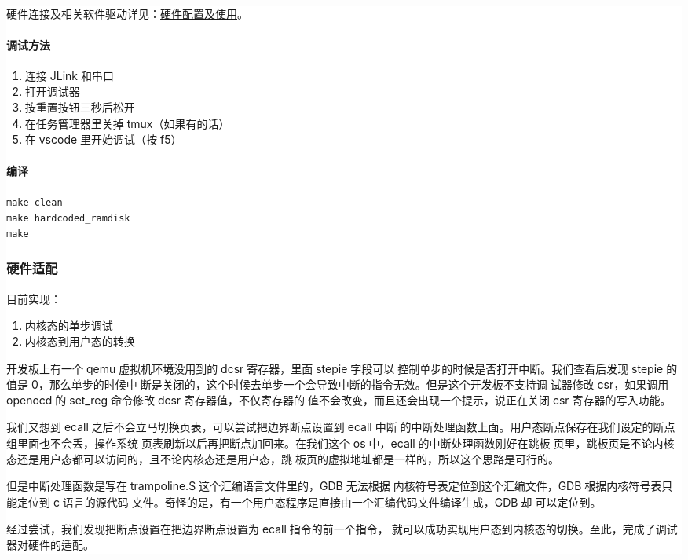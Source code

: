 硬件连接及相关软件驱动详见：[硬件配置及使用](https://gitlab.eduxiji.net/T202410011992734/project2210132-235708/-/blob/master/installation%20and%20usage/%E7%A1%AC%E4%BB%B6%E9%85%8D%E7%BD%AE%E5%8F%8A%E4%BD%BF%E7%94%A8.md)。

<span id="硬件2.1"></span>

#### 调试方法
1. 连接 JLink 和串口
2. 打开调试器
3. 按重置按钮三秒后松开
4. 在任务管理器里关掉 tmux（如果有的话）
5. 在 vscode 里开始调试（按 f5）

<span id="硬件2.2"></span>

#### 编译
```
make clean
make hardcoded_ramdisk
make
```

<span id="硬件3"></span>

### 硬件适配
目前实现：
1. 内核态的单步调试
2. 内核态到用户态的转换
   
开发板上有一个 qemu 虚拟机环境没用到的 dcsr 寄存器，里面 stepie 字段可以
控制单步的时候是否打开中断。我们查看后发现 stepie 的值是 0，那么单步的时候中
断是关闭的，这个时候去单步一个会导致中断的指令无效。但是这个开发板不支持调
试器修改 csr，如果调用 openocd 的 set_reg 命令修改 dcsr 寄存器值，不仅寄存器的
值不会改变，而且还会出现一个提示，说正在关闭 csr 寄存器的写入功能。

我们又想到 ecall 之后不会立马切换页表，可以尝试把边界断点设置到 ecall 中断
的中断处理函数上面。用户态断点保存在我们设定的断点组里面也不会丢，操作系统
页表刷新以后再把断点加回来。在我们这个 os 中，ecall 的中断处理函数刚好在跳板
页里，跳板页是不论内核态还是用户态都可以访问的，且不论内核态还是用户态，跳
板页的虚拟地址都是一样的，所以这个思路是可行的。

但是中断处理函数是写在 trampoline.S 这个汇编语言文件里的，GDB 无法根据
内核符号表定位到这个汇编文件，GDB 根据内核符号表只能定位到 c 语言的源代码
文件。奇怪的是，有一个用户态程序是直接由一个汇编代码文件编译生成，GDB 却
可以定位到。

经过尝试，我们发现把断点设置在把边界断点设置为 ecall 指令的前一个指令，
就可以成功实现用户态到内核态的切换。至此，完成了调试器对硬件的适配。
